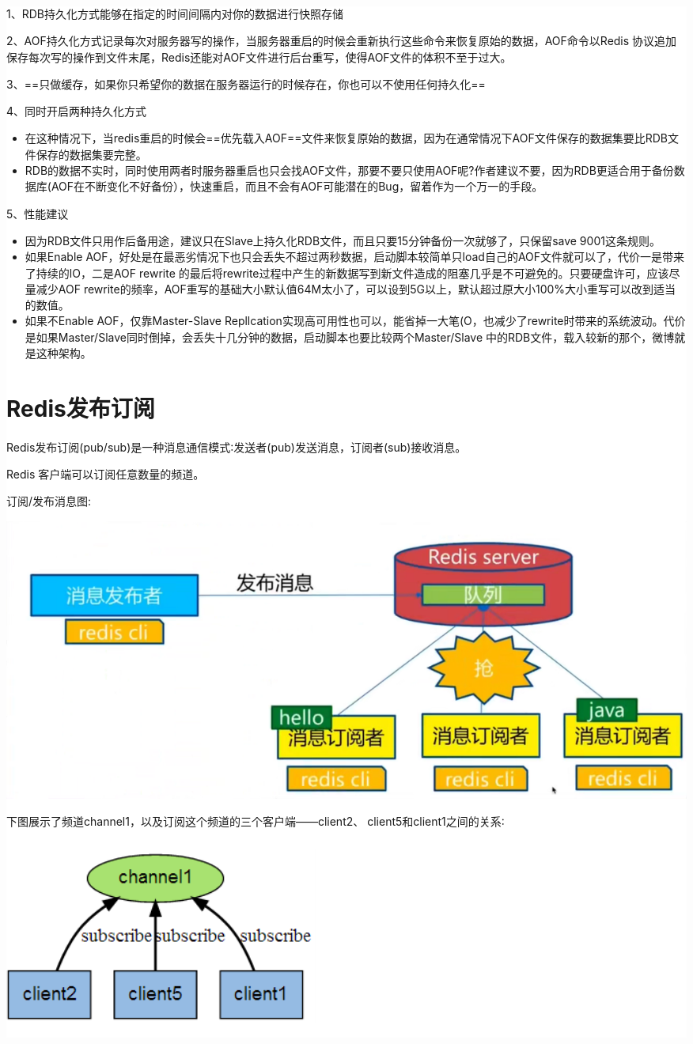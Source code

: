 1、RDB持久化方式能够在指定的时间间隔内对你的数据进行快照存储

2、AOF持久化方式记录每次对服务器写的操作，当服务器重启的时候会重新执行这些命令来恢复原始的数据，AOF命令以Redis 协议追加保存每次写的操作到文件末尾，Redis还能对AOF文件进行后台重写，使得AOF文件的体积不至于过大。

3、==只做缓存，如果你只希望你的数据在服务器运行的时候存在，你也可以不使用任何持久化==

4、同时开启两种持久化方式

- 在这种情况下，当redis重启的时候会==优先载入AOF==文件来恢复原始的数据，因为在通常情况下AOF文件保存的数据集要比RDB文件保存的数据集要完整。
- RDB的数据不实时，同时使用两者时服务器重启也只会找AOF文件，那要不要只使用AOF呢?作者建议不要，因为RDB更适合用于备份数据库(AOF在不断变化不好备份），快速重启，而且不会有AOF可能潜在的Bug，留着作为一个万一的手段。

5、性能建议

- 因为RDB文件只用作后备用途，建议只在Slave上持久化RDB文件，而且只要15分钟备份一次就够了，只保留save 9001这条规则。
- 如果Enable AOF，好处是在最恶劣情况下也只会丢失不超过两秒数据，启动脚本较简单只load自己的AOF文件就可以了，代价一是带来了持续的lO，二是AOF rewrite 的最后将rewrite过程中产生的新数据写到新文件造成的阻塞几乎是不可避免的。只要硬盘许可，应该尽量减少AOF rewrite的频率，AOF重写的基础大小默认值64M太小了，可以设到5G以上，默认超过原大小100%大小重写可以改到适当的数值。
- 如果不Enable AOF，仅靠Master-Slave Repllcation实现高可用性也可以，能省掉一大笔(O，也减少了rewrite时带来的系统波动。代价是如果Master/Slave同时倒掉，会丢失十几分钟的数据，启动脚本也要比较两个Master/Slave 中的RDB文件，载入较新的那个，微博就是这种架构。

# Redis发布订阅

Redis发布订阅(pub/sub)是一种消息通信模式∶发送者(pub)发送消息，订阅者(sub)接收消息。

Redis 客户端可以订阅任意数量的频道。

订阅/发布消息图:

![1637466638473](../assets/1637466638473.png)

下图展示了频道channel1，以及订阅这个频道的三个客户端―—client2、 client5和client1之间的关系∶

![1637466705639](../assets/1637466705639.png)
